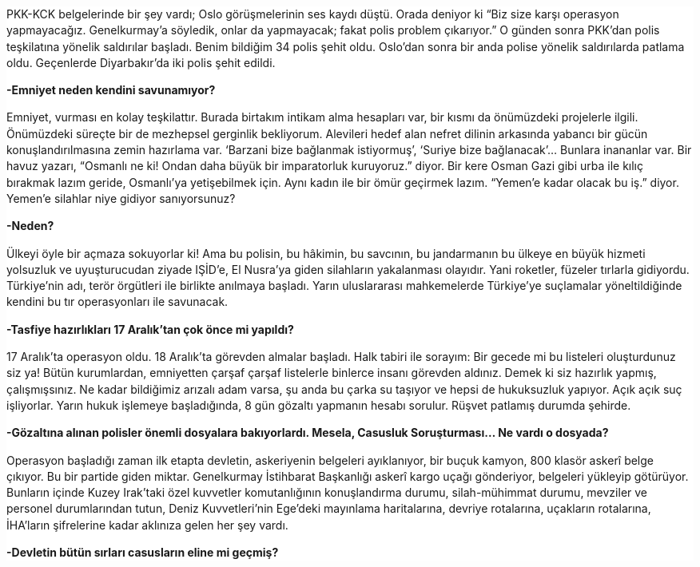   PKK-KCK belgelerinde bir şey vardı; Oslo görüşmelerinin ses kaydı düştü. Orada deniyor ki “Biz size karşı operasyon yapmayacağız. Genelkurmay’a söyledik, onlar da yapmayacak; fakat polis problem çıkarıyor.” O günden sonra PKK’dan polis teşkilatına yönelik saldırılar başladı. Benim bildiğim 34 polis şehit oldu. Oslo’dan sonra bir anda polise yönelik saldırılarda patlama oldu. Geçenlerde Diyarbakır’da iki polis şehit edildi.
 </p>
 <p>
  <strong>
   -Emniyet neden kendini savunamıyor?
  </strong>
 </p>
 <p>
  Emniyet, vurması en kolay teşkilattır. Burada birtakım intikam alma hesapları var, bir kısmı da önümüzdeki projelerle ilgili. Önümüzdeki süreçte bir de mezhepsel gerginlik bekliyorum. Alevileri hedef alan nefret dilinin arkasında yabancı bir gücün konuşlandırılmasına zemin hazırlama var. ‘Barzani bize bağlanmak istiyormuş’, ‘Suriye bize bağlanacak’… Bunlara inananlar var. Bir havuz yazarı, “Osmanlı ne ki! Ondan daha büyük bir imparatorluk kuruyoruz.” diyor. Bir kere Osman Gazi gibi urba ile kılıç bırakmak lazım geride, Osmanlı’ya yetişebilmek için. Aynı kadın ile bir ömür geçirmek lazım. “Yemen’e kadar olacak bu iş.” diyor. Yemen’e silahlar niye gidiyor sanıyorsunuz?
 </p>
 <p>
  <strong>
   -Neden?
  </strong>
 </p>
 <p>
  Ülkeyi öyle bir açmaza sokuyorlar ki! Ama bu polisin, bu hâkimin, bu savcının, bu jandarmanın bu ülkeye en büyük hizmeti yolsuzluk ve uyuşturucudan ziyade IŞİD’e, El Nusra’ya giden silahların yakalanması olayıdır. Yani roketler, füzeler tırlarla gidiyordu. Türkiye’nin adı, terör örgütleri ile birlikte anılmaya başladı. Yarın uluslararası mahkemelerde Türkiye’ye suçlamalar yöneltildiğinde kendini bu tır operasyonları ile savunacak.
 </p>
 <p>
  <strong>
   -Tasfiye hazırlıkları 17 Aralık’tan çok önce mi yapıldı?
  </strong>
 </p>
 <p>
  17 Aralık’ta operasyon oldu. 18 Aralık’ta görevden almalar başladı. Halk tabiri ile sorayım: Bir gecede mi bu listeleri oluşturdunuz siz ya! Bütün kurumlardan, emniyetten çarşaf çarşaf listelerle binlerce insanı görevden aldınız. Demek ki siz hazırlık yapmış, çalışmışsınız. Ne kadar bildiğimiz arızalı adam varsa, şu anda bu çarka su taşıyor ve hepsi de hukuksuzluk yapıyor. Açık açık suç işliyorlar. Yarın hukuk işlemeye başladığında, 8 gün gözaltı yapmanın hesabı sorulur. Rüşvet patlamış durumda şehirde.
 </p>
 <p>
  <strong>
   -Gözaltına alınan polisler önemli dosyalara bakıyorlardı. Mesela, Casusluk Soruşturması… Ne vardı o dosyada?
  </strong>
 </p>
 <p>
  Operasyon başladığı zaman ilk etapta devletin, askeriyenin belgeleri ayıklanıyor, bir buçuk kamyon, 800 klasör askerî belge çıkıyor. Bu bir partide giden miktar. Genelkurmay İstihbarat Başkanlığı askerî kargo uçağı gönderiyor, belgeleri yükleyip götürüyor. Bunların içinde Kuzey Irak’taki özel kuvvetler komutanlığının konuşlandırma durumu, silah-mühimmat durumu, mevziler ve personel durumlarından tutun, Deniz Kuvvetleri’nin Ege’deki mayınlama haritalarına, devriye rotalarına, uçakların rotalarına, İHA’ların şifrelerine kadar aklınıza gelen her şey vardı.
 </p>
 <p>
  <strong>
   -Devletin bütün sırları casusların eline mi geçmiş?
  </strong>
 </p>